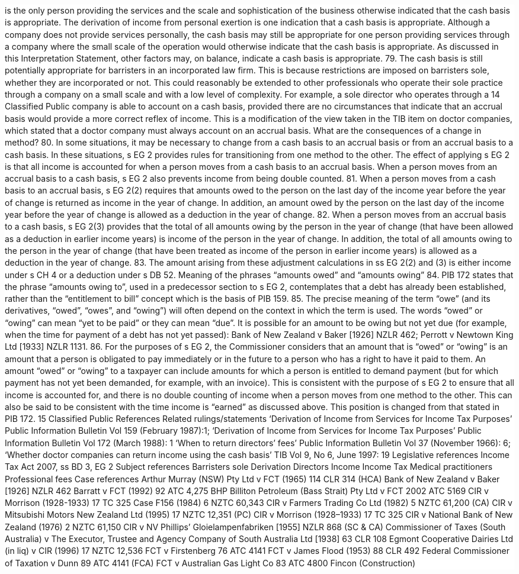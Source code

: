 is the only person providing the services and the scale and sophistication of the business otherwise indicated that the cash basis is appropriate. The derivation of income from personal exertion is one indication that a cash basis is appropriate. Although a company does not provide services personally, the cash basis may still be appropriate for one person providing services through a company where the small scale of the operation would otherwise indicate that the cash basis is appropriate. As discussed in this Interpretation Statement, other factors may, on balance, indicate a cash basis is appropriate. 79. The cash basis is still potentially appropriate for barristers in an incorporated law firm. This is because restrictions are imposed on barristers sole, whether they are incorporated or not. This could reasonably be extended to other professionals who operate their sole practice through a company on a small scale and with a low level of complexity. For example, a sole director who operates through a 14 Classified Public company is able to account on a cash basis, provided there are no circumstances that indicate that an accrual basis would provide a more correct reflex of income. This is a modification of the view taken in the TIB item on doctor companies, which stated that a doctor company must always account on an accrual basis. What are the consequences of a change in method? 80. In some situations, it may be necessary to change from a cash basis to an accrual basis or from an accrual basis to a cash basis. In these situations, s EG 2 provides rules for transitioning from one method to the other. The effect of applying s EG 2 is that all income is accounted for when a person moves from a cash basis to an accrual basis. When a person moves from an accrual basis to a cash basis, s EG 2 also prevents income from being double counted. 81. When a person moves from a cash basis to an accrual basis, s EG 2(2) requires that amounts owed to the person on the last day of the income year before the year of change is returned as income in the year of change. In addition, an amount owed by the person on the last day of the income year before the year of change is allowed as a deduction in the year of change. 82. When a person moves from an accrual basis to a cash basis, s EG 2(3) provides that the total of all amounts owing by the person in the year of change (that have been allowed as a deduction in earlier income years) is income of the person in the year of change. In addition, the total of all amounts owing to the person in the year of change (that have been treated as income of the person in earlier income years) is allowed as a deduction in the year of change. 83. The amount arising from these adjustment calculations in ss EG 2(2) and (3) is either income under s CH 4 or a deduction under s DB 52. Meaning of the phrases “amounts owed” and “amounts owing” 84. PIB 172 states that the phrase “amounts owing to”, used in a predecessor section to s EG 2, contemplates that a debt has already been established, rather than the “entitlement to bill” concept which is the basis of PIB 159. 85. The precise meaning of the term “owe” (and its derivatives, “owed”, “owes”, and “owing”) will often depend on the context in which the term is used. The words “owed” or “owing” can mean “yet to be paid” or they can mean “due”. It is possible for an amount to be owing but not yet due (for example, when the time for payment of a debt has not yet passed): Bank of New Zealand v Baker \[1926\] NZLR 462; Perrott v Newtown King Ltd \[1933\] NZLR 1131. 86. For the purposes of s EG 2, the Commissioner considers that an amount that is “owed” or “owing” is an amount that a person is obligated to pay immediately or in the future to a person who has a right to have it paid to them. An amount “owed” or “owing” to a taxpayer can include amounts for which a person is entitled to demand payment (but for which payment has not yet been demanded, for example, with an invoice). This is consistent with the purpose of s EG 2 to ensure that all income is accounted for, and there is no double counting of income when a person moves from one method to the other. This can also be said to be consistent with the time income is “earned” as discussed above. This position is changed from that stated in PIB 172. 15 Classified Public References Related rulings/statements ‘Derivation of Income from Services for Income Tax Purposes’ Public Information Bulletin Vol 159 (February 1987):1; ‘Derivation of Income from Services for Income Tax Purposes’ Public Information Bulletin Vol 172 (March 1988): 1 ‘When to return directors’ fees’ Public Information Bulletin Vol 37 (November 1966): 6; ‘Whether doctor companies can return income using the cash basis’ TIB Vol 9, No 6, June 1997: 19 Legislative references Income Tax Act 2007, ss BD 3, EG 2 Subject references Barristers sole Derivation Directors Income Income Tax Medical practitioners Professional fees Case references Arthur Murray (NSW) Pty Ltd v FCT (1965) 114 CLR 314 (HCA) Bank of New Zealand v Baker \[1926\] NZLR 462 Barratt v FCT (1992) 92 ATC 4,275 BHP Billiton Petroleum (Bass Strait) Pty Ltd v FCT 2002 ATC 5169 CIR v Morrison (1928-1933) 17 TC 325 Case F156 (1984) 6 NZTC 60,343 CIR v Farmers Trading Co Ltd (1982) 5 NZTC 61,200 (CA) CIR v Mitsubishi Motors New Zealand Ltd (1995) 17 NZTC 12,351 (PC) CIR v Morrison (1928–1933) 17 TC 325 CIR v National Bank of New Zealand (1976) 2 NZTC 61,150 CIR v NV Phillips’ Gloielampenfabriken \[1955\] NZLR 868 (SC & CA) Commissioner of Taxes (South Australia) v The Executor, Trustee and Agency Company of South Australia Ltd \[1938\] 63 CLR 108 Egmont Cooperative Dairies Ltd (in liq) v CIR (1996) 17 NZTC 12,536 FCT v Firstenberg 76 ATC 4141 FCT v James Flood (1953) 88 CLR 492 Federal Commissioner of Taxation v Dunn 89 ATC 4141 (FCA) FCT v Australian Gas Light Co 83 ATC 4800 Fincon (Construction)